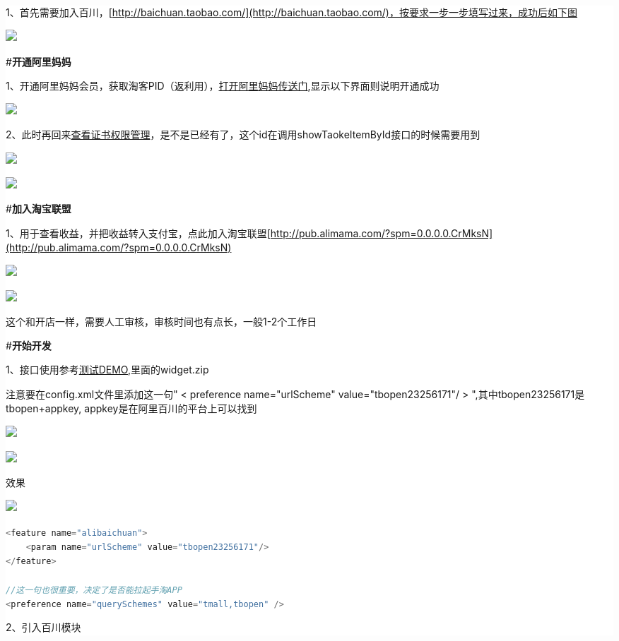 1、首先需要加入百川，[http://baichuan.taobao.com/](http://baichuan.taobao.com/)，按要求一步一步填写过来，成功后如下图

![](https://lc-nw49fjfa.cn-n1.lcfile.com/0f4d76112e4cdba2a83a.png)

#**开通阿里妈妈**

1、开通阿里妈妈会员，获取淘客PID（返利用），[打开阿里妈妈传送门](http://media.alimama.com/user/limit_status.htm?spm=a219a.7395903.0.0.zr6Ni5),显示以下界面则说明开通成功

![](https://lc-nw49fjfa.cn-n1.lcfile.com/f1e4be609babcf782736.png)

2、此时再回来[查看证书权限管理](http://console.baichuan.taobao.com/applications.htm)，是不是已经有了，这个id在调用showTaokeItemById接口的时候需要用到

![](https://lc-nw49fjfa.cn-n1.lcfile.com/01c66849baf9a9dd50dd.jpg)

![](https://lc-nw49fjfa.cn-n1.lcfile.com/9da20198ca197003e540.jpg)

#**加入淘宝联盟**

1、用于查看收益，并把收益转入支付宝，点此加入淘宝联盟[http://pub.alimama.com/?spm=0.0.0.0.CrMksN](http://pub.alimama.com/?spm=0.0.0.0.CrMksN)

![](https://lc-nw49fjfa.cn-n1.lcfile.com/725a6da38693d438b626.png)

![](https://lc-nw49fjfa.cn-n1.lcfile.com/e6c93ce827ce06e69c82.png)

这个和开店一样，需要人工审核，审核时间也有点长，一般1-2个工作日


#**开始开发**

1、接口使用参考[测试DEMO](http://pan.baidu.com/s/1o8oAb0Y),里面的widget.zip

注意要在config.xml文件里添加这一句" < preference name="urlScheme" value="tbopen23256171"/ > ",其中tbopen23256171是tbopen+appkey, appkey是在阿里百川的平台上可以找到

![](https://lc-nw49fjfa.cn-n1.lcfile.com/01c66849baf9a9dd50dd.jpg)

![](https://lc-nw49fjfa.cn-n1.lcfile.com/d1a147ded18e86012d0e.png)

效果

![](https://lc-nw49fjfa.cn-n1.lcfile.com/f0a7b5f535eba54f70cc.png)

```js
<feature name="alibaichuan">
    <param name="urlScheme" value="tbopen23256171"/>
</feature>

//这一句也很重要，决定了是否能拉起手淘APP
<preference name="querySchemes" value="tmall,tbopen" />
```

2、引入百川模块
